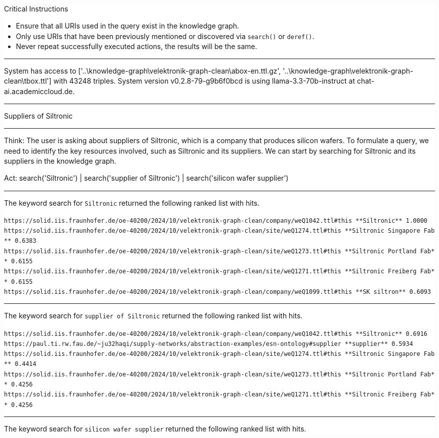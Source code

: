 Critical Instructions

* Ensure that all URIs used in the query exist in the knowledge graph.
* Only use URIs that have been previously mentioned or discovered via `search()` or `deref()`.
* Never repeat successfully executed actions, the results will be the same.

***

System has access to ['..\\knowledge-graph\\velektronik-graph-clean\\abox-en.ttl.gz', '..\\knowledge-graph\\velektronik-graph-clean\\tbox.ttl'] with 43248 triples. System version v0.2.8-79-g9b6f0bcd is using llama-3.3-70b-instruct at chat-ai.academiccloud.de.

***

Suppliers of Siltronic

***

Think: The user is asking about suppliers of Siltronic, which is a company that produces silicon wafers. To formulate a query, we need to identify the key resources involved, such as Siltronic and its suppliers. We can start by searching for Siltronic and its suppliers in the knowledge graph.

Act: search('Siltronic') | search('supplier of Siltronic') | search('silicon wafer supplier')

***

The keyword search for `Siltronic` returned the following ranked list with hits.

    https://solid.iis.fraunhofer.de/oe-40200/2024/10/velektronik-graph-clean/company/weQ1042.ttl#this **Siltronic** 1.0000
    https://solid.iis.fraunhofer.de/oe-40200/2024/10/velektronik-graph-clean/site/weQ1274.ttl#this **Siltronic Singapore Fab** 0.6383
    https://solid.iis.fraunhofer.de/oe-40200/2024/10/velektronik-graph-clean/site/weQ1273.ttl#this **Siltronic Portland Fab** 0.6155
    https://solid.iis.fraunhofer.de/oe-40200/2024/10/velektronik-graph-clean/site/weQ1271.ttl#this **Siltronic Freiberg Fab** 0.6155
    https://solid.iis.fraunhofer.de/oe-40200/2024/10/velektronik-graph-clean/company/weQ1099.ttl#this **SK siltron** 0.6093

***

The keyword search for `supplier of Siltronic` returned the following ranked list with hits.

    https://solid.iis.fraunhofer.de/oe-40200/2024/10/velektronik-graph-clean/company/weQ1042.ttl#this **Siltronic** 0.6916
    https://paul.ti.rw.fau.de/~ju32haqi/supply-networks/abstraction-examples/esn-ontology#supplier **supplier** 0.5934
    https://solid.iis.fraunhofer.de/oe-40200/2024/10/velektronik-graph-clean/site/weQ1274.ttl#this **Siltronic Singapore Fab** 0.4414
    https://solid.iis.fraunhofer.de/oe-40200/2024/10/velektronik-graph-clean/site/weQ1273.ttl#this **Siltronic Portland Fab** 0.4256
    https://solid.iis.fraunhofer.de/oe-40200/2024/10/velektronik-graph-clean/site/weQ1271.ttl#this **Siltronic Freiberg Fab** 0.4256

***

The keyword search for `silicon wafer supplier` returned the following ranked list with hits.
